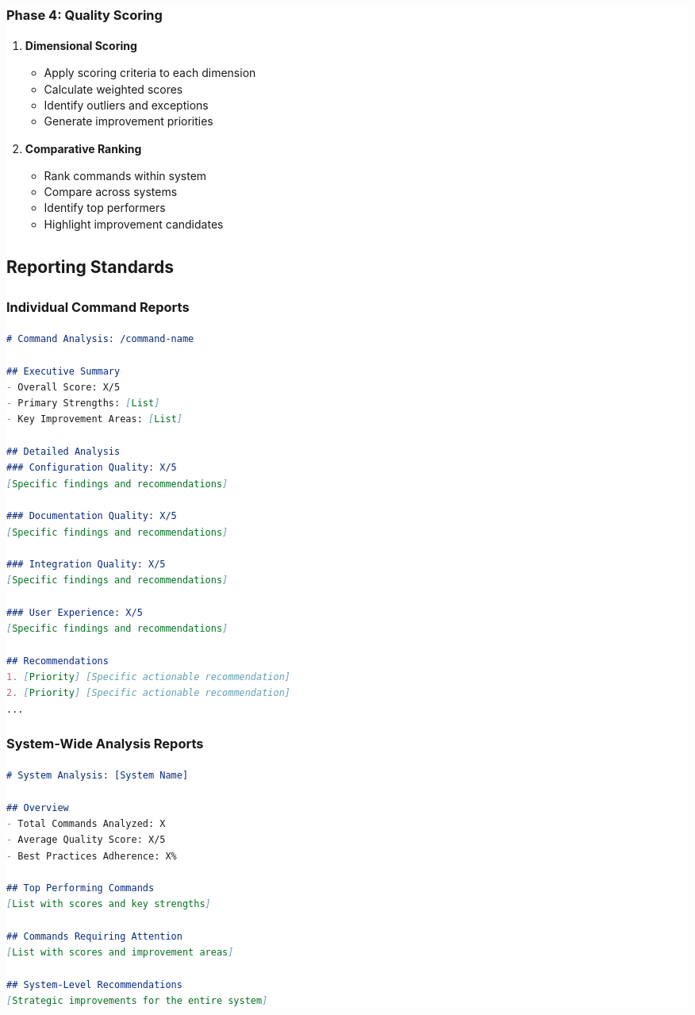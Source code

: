 ### Phase 4: Quality Scoring
1. **Dimensional Scoring**
   - Apply scoring criteria to each dimension
   - Calculate weighted scores
   - Identify outliers and exceptions
   - Generate improvement priorities

2. **Comparative Ranking**
   - Rank commands within system
   - Compare across systems
   - Identify top performers
   - Highlight improvement candidates

## Reporting Standards

### Individual Command Reports
```markdown
# Command Analysis: /command-name

## Executive Summary
- Overall Score: X/5
- Primary Strengths: [List]
- Key Improvement Areas: [List]

## Detailed Analysis
### Configuration Quality: X/5
[Specific findings and recommendations]

### Documentation Quality: X/5
[Specific findings and recommendations]

### Integration Quality: X/5
[Specific findings and recommendations]

### User Experience: X/5
[Specific findings and recommendations]

## Recommendations
1. [Priority] [Specific actionable recommendation]
2. [Priority] [Specific actionable recommendation]
...
```

### System-Wide Analysis Reports
```markdown
# System Analysis: [System Name]

## Overview
- Total Commands Analyzed: X
- Average Quality Score: X/5
- Best Practices Adherence: X%

## Top Performing Commands
[List with scores and key strengths]

## Commands Requiring Attention
[List with scores and improvement areas]

## System-Level Recommendations
[Strategic improvements for the entire system]
```
